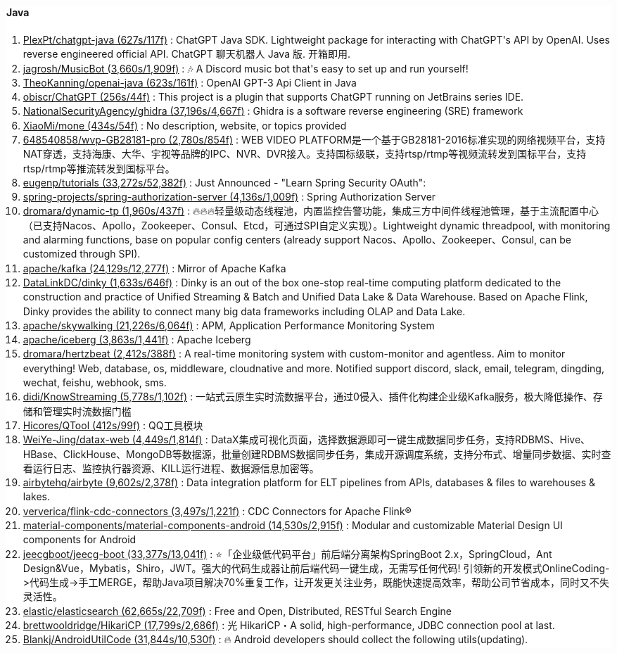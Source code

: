 #### Java
1. [PlexPt/chatgpt-java (627s/117f)](https://github.com/PlexPt/chatgpt-java) : ChatGPT Java SDK. Lightweight package for interacting with ChatGPT's API by OpenAI. Uses reverse engineered official API. ChatGPT 聊天机器人 Java 版. 开箱即用.
2. [jagrosh/MusicBot (3,660s/1,909f)](https://github.com/jagrosh/MusicBot) : 🎶 A Discord music bot that's easy to set up and run yourself!
3. [TheoKanning/openai-java (623s/161f)](https://github.com/TheoKanning/openai-java) : OpenAI GPT-3 Api Client in Java
4. [obiscr/ChatGPT (256s/44f)](https://github.com/obiscr/ChatGPT) : This project is a plugin that supports ChatGPT running on JetBrains series IDE.
5. [NationalSecurityAgency/ghidra (37,196s/4,667f)](https://github.com/NationalSecurityAgency/ghidra) : Ghidra is a software reverse engineering (SRE) framework
6. [XiaoMi/mone (434s/54f)](https://github.com/XiaoMi/mone) : No description, website, or topics provided
7. [648540858/wvp-GB28181-pro (2,780s/854f)](https://github.com/648540858/wvp-GB28181-pro) : WEB VIDEO PLATFORM是一个基于GB28181-2016标准实现的网络视频平台，支持NAT穿透，支持海康、大华、宇视等品牌的IPC、NVR、DVR接入。支持国标级联，支持rtsp/rtmp等视频流转发到国标平台，支持rtsp/rtmp等推流转发到国标平台。
8. [eugenp/tutorials (33,272s/52,382f)](https://github.com/eugenp/tutorials) : Just Announced - "Learn Spring Security OAuth":
9. [spring-projects/spring-authorization-server (4,136s/1,009f)](https://github.com/spring-projects/spring-authorization-server) : Spring Authorization Server
10. [dromara/dynamic-tp (1,960s/437f)](https://github.com/dromara/dynamic-tp) : 🔥🔥🔥轻量级动态线程池，内置监控告警功能，集成三方中间件线程池管理，基于主流配置中心（已支持Nacos、Apollo，Zookeeper、Consul、Etcd，可通过SPI自定义实现）。Lightweight dynamic threadpool, with monitoring and alarming functions, base on popular config centers (already support Nacos、Apollo、Zookeeper、Consul, can be customized through SPI).
11. [apache/kafka (24,129s/12,277f)](https://github.com/apache/kafka) : Mirror of Apache Kafka
12. [DataLinkDC/dinky (1,633s/646f)](https://github.com/DataLinkDC/dinky) : Dinky is an out of the box one-stop real-time computing platform dedicated to the construction and practice of Unified Streaming & Batch and Unified Data Lake & Data Warehouse. Based on Apache Flink, Dinky provides the ability to connect many big data frameworks including OLAP and Data Lake.
13. [apache/skywalking (21,226s/6,064f)](https://github.com/apache/skywalking) : APM, Application Performance Monitoring System
14. [apache/iceberg (3,863s/1,441f)](https://github.com/apache/iceberg) : Apache Iceberg
15. [dromara/hertzbeat (2,412s/388f)](https://github.com/dromara/hertzbeat) : A real-time monitoring system with custom-monitor and agentless. Aim to monitor everything! Web, database, os, middleware, cloudnative and more. Notified support discord, slack, email, telegram, dingding, wechat, feishu, webhook, sms.
16. [didi/KnowStreaming (5,778s/1,102f)](https://github.com/didi/KnowStreaming) : 一站式云原生实时流数据平台，通过0侵入、插件化构建企业级Kafka服务，极大降低操作、存储和管理实时流数据门槛
17. [Hicores/QTool (412s/99f)](https://github.com/Hicores/QTool) : QQ工具模块
18. [WeiYe-Jing/datax-web (4,449s/1,814f)](https://github.com/WeiYe-Jing/datax-web) : DataX集成可视化页面，选择数据源即可一键生成数据同步任务，支持RDBMS、Hive、HBase、ClickHouse、MongoDB等数据源，批量创建RDBMS数据同步任务，集成开源调度系统，支持分布式、增量同步数据、实时查看运行日志、监控执行器资源、KILL运行进程、数据源信息加密等。
19. [airbytehq/airbyte (9,602s/2,378f)](https://github.com/airbytehq/airbyte) : Data integration platform for ELT pipelines from APIs, databases & files to warehouses & lakes.
20. [ververica/flink-cdc-connectors (3,497s/1,221f)](https://github.com/ververica/flink-cdc-connectors) : CDC Connectors for Apache Flink®
21. [material-components/material-components-android (14,530s/2,915f)](https://github.com/material-components/material-components-android) : Modular and customizable Material Design UI components for Android
22. [jeecgboot/jeecg-boot (33,377s/13,041f)](https://github.com/jeecgboot/jeecg-boot) : ⭐️「企业级低代码平台」前后端分离架构SpringBoot 2.x，SpringCloud，Ant Design&Vue，Mybatis，Shiro，JWT。强大的代码生成器让前后端代码一键生成，无需写任何代码! 引领新的开发模式OnlineCoding->代码生成->手工MERGE，帮助Java项目解决70%重复工作，让开发更关注业务，既能快速提高效率，帮助公司节省成本，同时又不失灵活性。
23. [elastic/elasticsearch (62,665s/22,709f)](https://github.com/elastic/elasticsearch) : Free and Open, Distributed, RESTful Search Engine
24. [brettwooldridge/HikariCP (17,799s/2,686f)](https://github.com/brettwooldridge/HikariCP) : 光 HikariCP・A solid, high-performance, JDBC connection pool at last.
25. [Blankj/AndroidUtilCode (31,844s/10,530f)](https://github.com/Blankj/AndroidUtilCode) : 🔥 Android developers should collect the following utils(updating).
